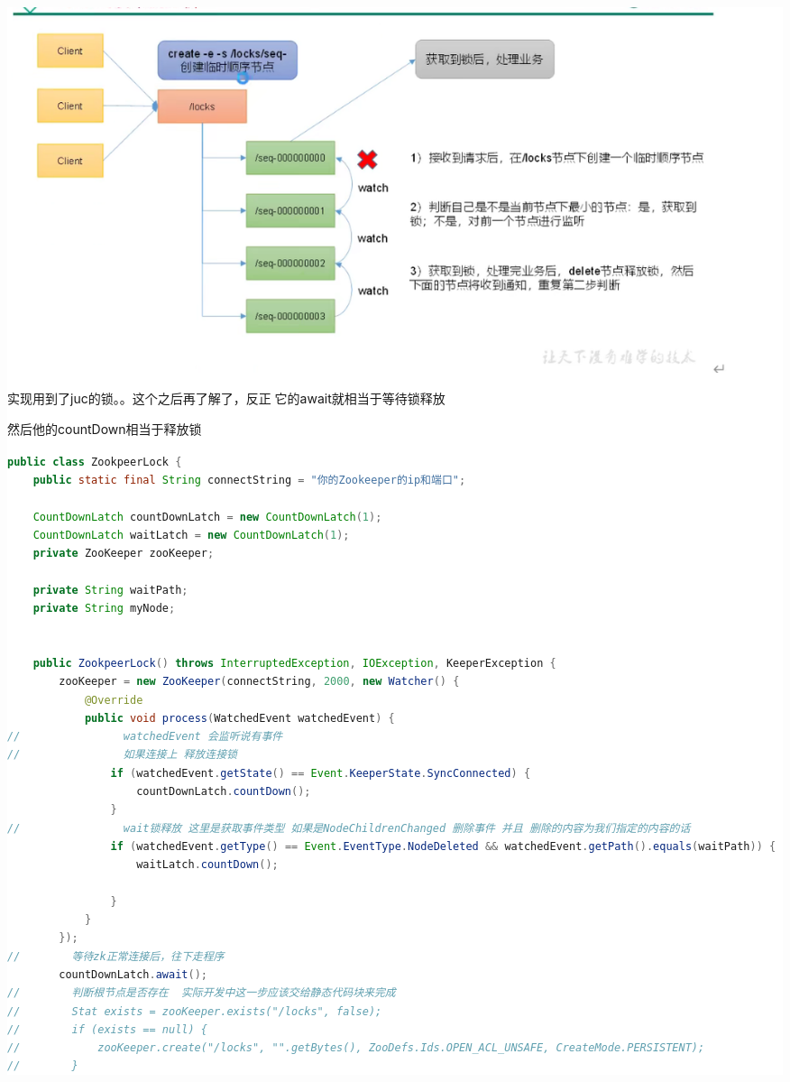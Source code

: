 ![image-20220105221305440](/images/Java/SpringCloud/03-Zookeeper服务注册与发现/image-20220105221305440.png)

实现用到了juc的锁。。这个之后再了解了，反正 它的await就相当于等待锁释放

然后他的countDown相当于释放锁

```java
public class ZookpeerLock {
    public static final String connectString = "你的Zookeeper的ip和端口";

    CountDownLatch countDownLatch = new CountDownLatch(1);
    CountDownLatch waitLatch = new CountDownLatch(1);
    private ZooKeeper zooKeeper;

    private String waitPath;
    private String myNode;


    public ZookpeerLock() throws InterruptedException, IOException, KeeperException {
        zooKeeper = new ZooKeeper(connectString, 2000, new Watcher() {
            @Override
            public void process(WatchedEvent watchedEvent) {
//                watchedEvent 会监听说有事件
//                如果连接上 释放连接锁
                if (watchedEvent.getState() == Event.KeeperState.SyncConnected) {
                    countDownLatch.countDown();
                }
//                wait锁释放 这里是获取事件类型 如果是NodeChildrenChanged 删除事件 并且 删除的内容为我们指定的内容的话
                if (watchedEvent.getType() == Event.EventType.NodeDeleted && watchedEvent.getPath().equals(waitPath)) {
                    waitLatch.countDown();

                }
            }
        });
//        等待zk正常连接后，往下走程序
        countDownLatch.await();
//        判断根节点是否存在  实际开发中这一步应该交给静态代码块来完成
//        Stat exists = zooKeeper.exists("/locks", false);
//        if (exists == null) {
//            zooKeeper.create("/locks", "".getBytes(), ZooDefs.Ids.OPEN_ACL_UNSAFE, CreateMode.PERSISTENT);
//        }

```